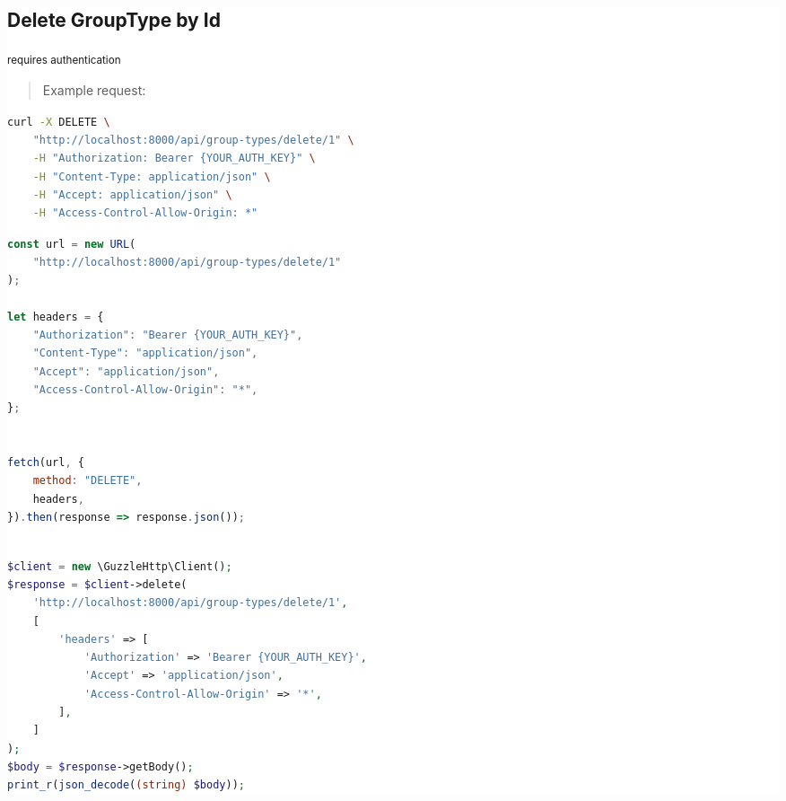 </form>


## Delete GroupType by Id

<small class="badge badge-darkred">requires authentication</small>



> Example request:

```bash
curl -X DELETE \
    "http://localhost:8000/api/group-types/delete/1" \
    -H "Authorization: Bearer {YOUR_AUTH_KEY}" \
    -H "Content-Type: application/json" \
    -H "Accept: application/json" \
    -H "Access-Control-Allow-Origin: *"
```

```javascript
const url = new URL(
    "http://localhost:8000/api/group-types/delete/1"
);

let headers = {
    "Authorization": "Bearer {YOUR_AUTH_KEY}",
    "Content-Type": "application/json",
    "Accept": "application/json",
    "Access-Control-Allow-Origin": "*",
};


fetch(url, {
    method: "DELETE",
    headers,
}).then(response => response.json());
```

```php

$client = new \GuzzleHttp\Client();
$response = $client->delete(
    'http://localhost:8000/api/group-types/delete/1',
    [
        'headers' => [
            'Authorization' => 'Bearer {YOUR_AUTH_KEY}',
            'Accept' => 'application/json',
            'Access-Control-Allow-Origin' => '*',
        ],
    ]
);
$body = $response->getBody();
print_r(json_decode((string) $body));
```
